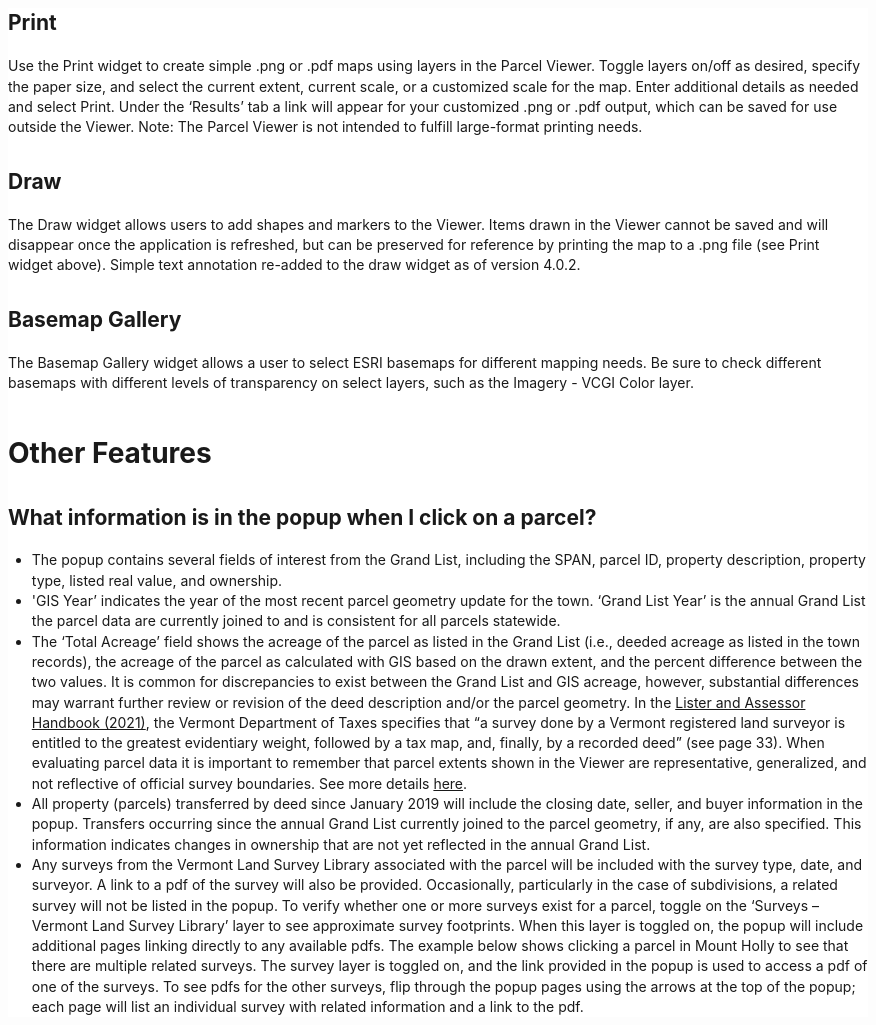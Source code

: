 ## Print
Use the Print widget to create simple .png or .pdf maps using layers in the Parcel Viewer. Toggle layers on/off as desired, specify the paper size, and select the current extent, current scale, or a customized scale for the map. Enter additional details as needed and select Print. Under the ‘Results’ tab a link will appear for your customized .png or .pdf output, which can be saved for use outside the Viewer. Note: The Parcel Viewer is not intended to fulfill large-format printing needs.

## Draw
The Draw widget allows users to add shapes and markers to the Viewer. Items drawn in the Viewer cannot be saved and will disappear once the application is refreshed, but can be preserved for reference by printing the map to a .png file (see Print widget above). Simple text annotation re-added to the draw widget as of version 4.0.2.

## Basemap Gallery
The Basemap Gallery widget allows a user to select ESRI basemaps for different mapping needs. Be sure to check different basemaps with different levels of transparency on select layers, such as the Imagery - VCGI Color layer.

# Other Features
## What information is in the popup when I click on a parcel?
* The popup contains several fields of interest from the Grand List, including the SPAN, parcel ID, property description, property type, listed real value, and ownership. 
* 'GIS Year’ indicates the year of the most recent parcel geometry update for the town. ‘Grand List Year’ is the annual Grand List the parcel data are currently joined to and is consistent for all parcels statewide.
* The ‘Total Acreage’ field shows the acreage of the parcel as listed in the Grand List (i.e., deeded acreage as listed in the town records), the acreage of the parcel as calculated with GIS based on the drawn extent, and the percent difference between the two values. It is common for discrepancies to exist between the Grand List and GIS acreage, however, substantial differences may warrant further review or revision of the deed description and/or the parcel geometry. In the [Lister and Assessor Handbook (2021)](https://tax.vermont.gov/sites/tax/files/documents/GB-1143.pdf), the Vermont Department of Taxes specifies that “a survey done by a Vermont registered land surveyor is entitled to the greatest evidentiary weight, followed by a tax map, and, finally, by a recorded deed” (see page 33). When evaluating parcel data it is important to remember that parcel extents shown in the Viewer are representative, generalized, and not reflective of official survey boundaries. See more details [here](https://vcgi.vermont.gov/resources/frequently-asked-questions/parcel-program-faqs#9).
* All property (parcels) transferred by deed since January 2019 will include the closing date, seller, and buyer information in the popup. Transfers occurring since the annual Grand List currently joined to the parcel geometry, if any, are also specified. This information indicates changes in ownership that are not yet reflected in the annual Grand List. 
* Any surveys from the Vermont Land Survey Library associated with the parcel will be included with the survey type, date, and surveyor. A link to a pdf of the survey will also be provided. Occasionally, particularly in the case of subdivisions, a related survey will not be listed in the popup. To verify whether one or more surveys exist for a parcel, toggle on the ‘Surveys – Vermont Land Survey Library’ layer to see approximate survey footprints. When this layer is toggled on, the popup will include additional pages linking directly to any available pdfs.
The example below shows clicking a parcel in Mount Holly to see that there are multiple related surveys. The survey layer is toggled on, and the link provided in the popup is used to access a pdf of one of the surveys. To see pdfs for the other surveys, flip through the popup pages using the arrows at the top of the popup; each page will list an individual survey with related information and a link to the pdf.
